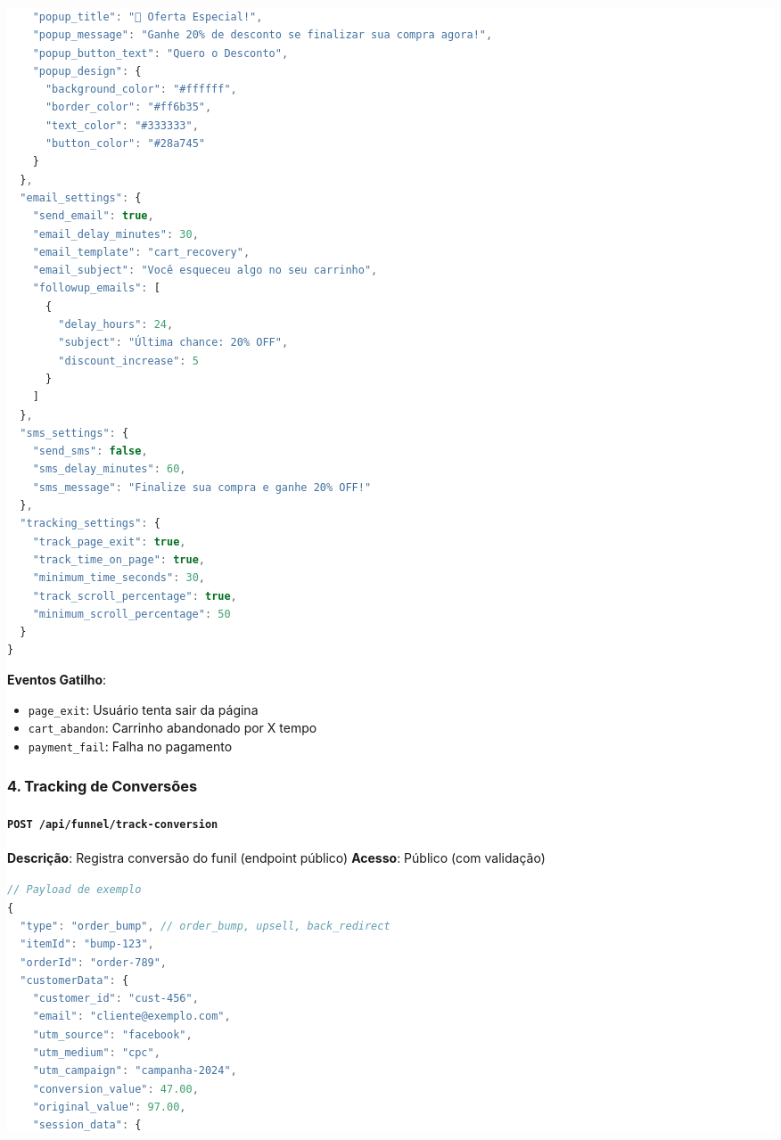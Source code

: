 ```javascript
    "popup_title": "🎯 Oferta Especial!",
    "popup_message": "Ganhe 20% de desconto se finalizar sua compra agora!",
    "popup_button_text": "Quero o Desconto",
    "popup_design": {
      "background_color": "#ffffff",
      "border_color": "#ff6b35",
      "text_color": "#333333",
      "button_color": "#28a745"
    }
  },
  "email_settings": {
    "send_email": true,
    "email_delay_minutes": 30,
    "email_template": "cart_recovery",
    "email_subject": "Você esqueceu algo no seu carrinho",
    "followup_emails": [
      {
        "delay_hours": 24,
        "subject": "Última chance: 20% OFF",
        "discount_increase": 5
      }
    ]
  },
  "sms_settings": {
    "send_sms": false,
    "sms_delay_minutes": 60,
    "sms_message": "Finalize sua compra e ganhe 20% OFF!"
  },
  "tracking_settings": {
    "track_page_exit": true,
    "track_time_on_page": true,
    "minimum_time_seconds": 30,
    "track_scroll_percentage": true,
    "minimum_scroll_percentage": 50
  }
}
```

**Eventos Gatilho**:
- `page_exit`: Usuário tenta sair da página
- `cart_abandon`: Carrinho abandonado por X tempo
- `payment_fail`: Falha no pagamento

### 4. Tracking de Conversões

#### `POST /api/funnel/track-conversion`
**Descrição**: Registra conversão do funil (endpoint público)
**Acesso**: Público (com validação)

```javascript
// Payload de exemplo
{
  "type": "order_bump", // order_bump, upsell, back_redirect
  "itemId": "bump-123",
  "orderId": "order-789",
  "customerData": {
    "customer_id": "cust-456",
    "email": "cliente@exemplo.com",
    "utm_source": "facebook",
    "utm_medium": "cpc",
    "utm_campaign": "campanha-2024",
    "conversion_value": 47.00,
    "original_value": 97.00,
    "session_data": {
```
